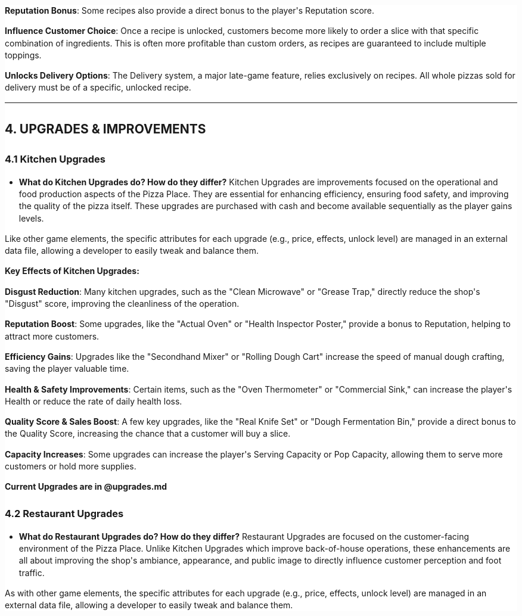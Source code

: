 **Reputation Bonus**: Some recipes also provide a direct bonus to the player's Reputation score.

**Influence Customer Choice**: Once a recipe is unlocked, customers become more likely to order a slice with that specific combination of ingredients. This is often more profitable than custom orders, as recipes are guaranteed to include multiple toppings.

**Unlocks Delivery Options**: The Delivery system, a major late-game feature, relies exclusively on recipes. All whole pizzas sold for delivery must be of a specific, unlocked recipe.

---

## 4. UPGRADES & IMPROVEMENTS

### 4.1 Kitchen Upgrades
- **What do Kitchen Upgrades do? How do they differ?**
Kitchen Upgrades are improvements focused on the operational and food production aspects of the Pizza Place. They are essential for enhancing efficiency, ensuring food safety, and improving the quality of the pizza itself. These upgrades are purchased with cash and become available sequentially as the player gains levels.

Like other game elements, the specific attributes for each upgrade (e.g., price, effects, unlock level) are managed in an external data file, allowing a developer to easily tweak and balance them.

**Key Effects of Kitchen Upgrades:**

**Disgust Reduction**: Many kitchen upgrades, such as the "Clean Microwave" or "Grease Trap," directly reduce the shop's "Disgust" score, improving the cleanliness of the operation.

**Reputation Boost**: Some upgrades, like the "Actual Oven" or "Health Inspector Poster," provide a bonus to Reputation, helping to attract more customers.

**Efficiency Gains**: Upgrades like the "Secondhand Mixer" or "Rolling Dough Cart" increase the speed of manual dough crafting, saving the player valuable time.

**Health & Safety Improvements**: Certain items, such as the "Oven Thermometer" or "Commercial Sink," can increase the player's Health or reduce the rate of daily health loss.

**Quality Score & Sales Boost**: A few key upgrades, like the "Real Knife Set" or "Dough Fermentation Bin," provide a direct bonus to the Quality Score, increasing the chance that a customer will buy a slice.

**Capacity Increases**: Some upgrades can increase the player's Serving Capacity or Pop Capacity, allowing them to serve more customers or hold more supplies.

**Current Upgrades are in @upgrades.md**

### 4.2 Restaurant Upgrades
- **What do Restaurant Upgrades do? How do they differ?**
Restaurant Upgrades are focused on the customer-facing environment of the Pizza Place. Unlike Kitchen Upgrades which improve back-of-house operations, these enhancements are all about improving the shop's ambiance, appearance, and public image to directly influence customer perception and foot traffic.

As with other game elements, the specific attributes for each upgrade (e.g., price, effects, unlock level) are managed in an external data file, allowing a developer to easily tweak and balance them.
